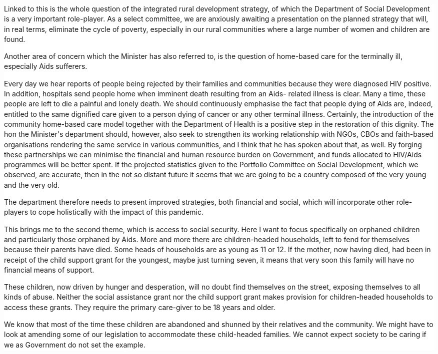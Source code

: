 Linked to this is the whole question of the integrated rural development
strategy, of which the Department of Social Development is a very important
role-player. As a select committee, we are anxiously awaiting a
presentation on the planned strategy that will, in real terms, eliminate
the cycle of poverty, especially in our rural communities where a large
number of women and children are found.

Another area of concern which the Minister has also referred to, is the
question of home-based care for the terminally ill, especially Aids
sufferers.

Every day we hear reports of people being rejected by their families and
communities because they were diagnosed HIV positive. In addition,
hospitals send people home when imminent death resulting from an Aids-
related illness is clear. Many a time, these people are left to die a
painful and lonely death. We should continuously emphasise the fact that
people dying of Aids are, indeed, entitled to the same dignified care given
to a person dying of cancer or any other terminal illness.
Certainly, the introduction of the community home-based care model together
with the Department of Health is a positive step in the restoration of this
dignity. The hon the Minister's department should, however, also seek to
strengthen its working relationship with NGOs, CBOs and faith-based
organisations rendering the same service in various communities, and I
think that he has spoken about that, as well. By forging these partnerships
we can minimise the financial and human resource burden on Government, and
funds allocated to HIV/Aids programmes will be better spent. If the
projected statistics given to the Portfolio Committee on Social
Development, which we observed, are accurate, then in the not so distant
future it seems that we are going to be a country composed of the very
young and the very old.

The department therefore needs to present improved strategies, both
financial and social, which will incorporate other role-players to cope
holistically with the impact of this pandemic.

This brings me to the second theme, which is access to social security.
Here I want to focus specifically on orphaned children and particularly
those orphaned by Aids. More and more there are children-headed households,
left to fend for themselves because their parents have died. Some heads of
households are as young as 11 or 12. If the mother, now having died, had
been in receipt of the child support grant for the youngest, maybe just
turning seven, it means that very soon this family will have no financial
means of support.

These children, now driven by hunger and desperation, will no doubt find
themselves on the street, exposing themselves to all kinds of abuse.
Neither the social assistance grant nor the child support grant makes
provision for children-headed households to access these grants. They
require the primary care-giver to be 18 years and older.

We know that most of the time these children are abandoned and shunned by
their relatives and the community. We might have to look at amending some
of our legislation to accommodate these child-headed families. We cannot
expect society to be caring if we as Government do not set the example.

